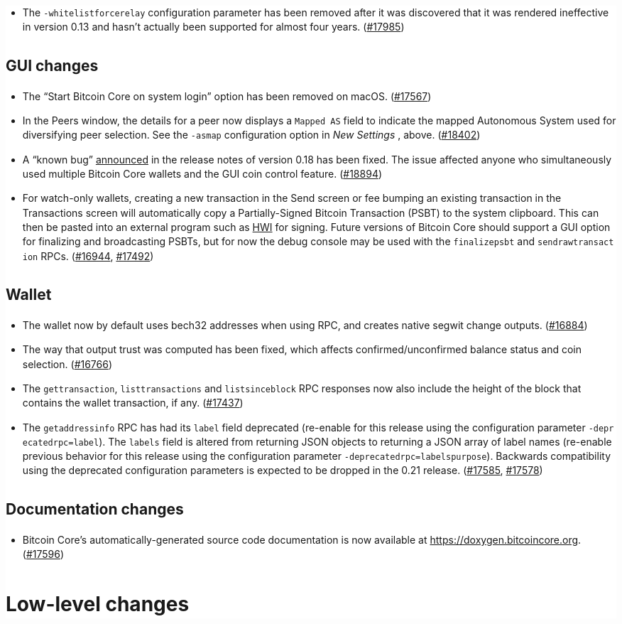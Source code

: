   * The `-whitelistforcerelay` configuration parameter has been removed after it was discovered that it was rendered ineffective in version 0.13 and hasn’t actually been supported for almost four years. ([#17985](https://github.com/bitcoin/bitcoin/pull/17985))

## GUI changes

  * The “Start Bitcoin Core on system login” option has been removed on macOS. ([#17567](https://github.com/bitcoin/bitcoin/pull/17567))

  * In the Peers window, the details for a peer now displays a `Mapped AS` field to indicate the mapped Autonomous System used for diversifying peer selection. See the `-asmap` configuration option in _New Settings_ , above. ([#18402](https://github.com/bitcoin/bitcoin/pull/18402))

  * A “known bug” [announced](https://bitcoincore.org/en/releases/0.18.0/#wallet-gui) in the release notes of version 0.18 has been fixed. The issue affected anyone who simultaneously used multiple Bitcoin Core wallets and the GUI coin control feature. ([#18894](https://github.com/bitcoin/bitcoin/pull/18894))

  * For watch-only wallets, creating a new transaction in the Send screen or fee bumping an existing transaction in the Transactions screen will automatically copy a Partially-Signed Bitcoin Transaction (PSBT) to the system clipboard. This can then be pasted into an external program such as [HWI](https://github.com/bitcoin-core/HWI) for signing. Future versions of Bitcoin Core should support a GUI option for finalizing and broadcasting PSBTs, but for now the debug console may be used with the `finalizepsbt` and `sendrawtransaction` RPCs. ([#16944](https://github.com/bitcoin/bitcoin/pull/16944), [#17492](https://github.com/bitcoin/bitcoin/pull/17492))

## Wallet

  * The wallet now by default uses bech32 addresses when using RPC, and creates native segwit change outputs. ([#16884](https://github.com/bitcoin/bitcoin/pull/16884))

  * The way that output trust was computed has been fixed, which affects confirmed/unconfirmed balance status and coin selection. ([#16766](https://github.com/bitcoin/bitcoin/pull/16766))

  * The `gettransaction`, `listtransactions` and `listsinceblock` RPC responses now also include the height of the block that contains the wallet transaction, if any. ([#17437](https://github.com/bitcoin/bitcoin/pull/17437))

  * The `getaddressinfo` RPC has had its `label` field deprecated (re-enable for this release using the configuration parameter `-deprecatedrpc=label`). The `labels` field is altered from returning JSON objects to returning a JSON array of label names (re-enable previous behavior for this release using the configuration parameter `-deprecatedrpc=labelspurpose`). Backwards compatibility using the deprecated configuration parameters is expected to be dropped in the 0.21 release. ([#17585](https://github.com/bitcoin/bitcoin/pull/17585), [#17578](https://github.com/bitcoin/bitcoin/pull/17578))

## Documentation changes

  * Bitcoin Core’s automatically-generated source code documentation is now available at https://doxygen.bitcoincore.org. ([#17596](https://github.com/bitcoin/bitcoin/pull/17596))

# Low-level changes
